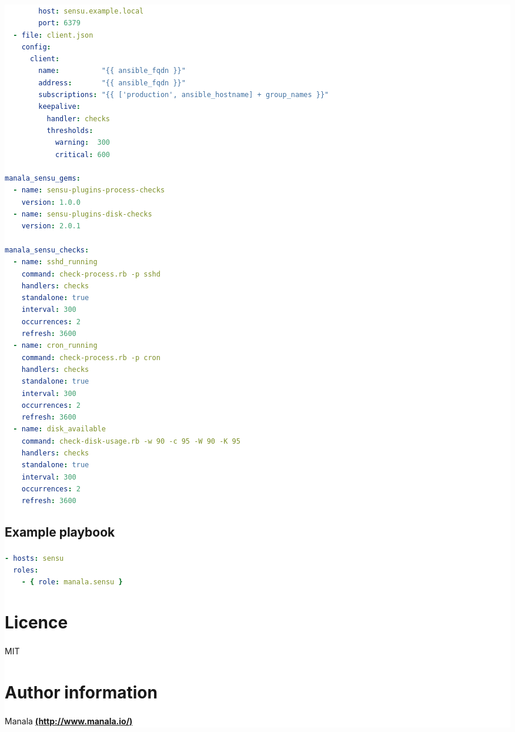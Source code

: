```yaml
        host: sensu.example.local
        port: 6379
  - file: client.json
    config:
      client:
        name:          "{{ ansible_fqdn }}"
        address:       "{{ ansible_fqdn }}"
        subscriptions: "{{ ['production', ansible_hostname] + group_names }}"
        keepalive:
          handler: checks
          thresholds:
            warning:  300
            critical: 600

manala_sensu_gems:
  - name: sensu-plugins-process-checks
    version: 1.0.0
  - name: sensu-plugins-disk-checks
    version: 2.0.1

manala_sensu_checks:
  - name: sshd_running
    command: check-process.rb -p sshd
    handlers: checks
    standalone: true
    interval: 300
    occurrences: 2
    refresh: 3600
  - name: cron_running
    command: check-process.rb -p cron
    handlers: checks
    standalone: true
    interval: 300
    occurrences: 2
    refresh: 3600
  - name: disk_available
    command: check-disk-usage.rb -w 90 -c 95 -W 90 -K 95
    handlers: checks
    standalone: true
    interval: 300
    occurrences: 2
    refresh: 3600
```

## Example playbook

```yaml
- hosts: sensu
  roles:
    - { role: manala.sensu }
```

# Licence

MIT

# Author information

Manala [**(http://www.manala.io/)**](http://www.manala.io)
